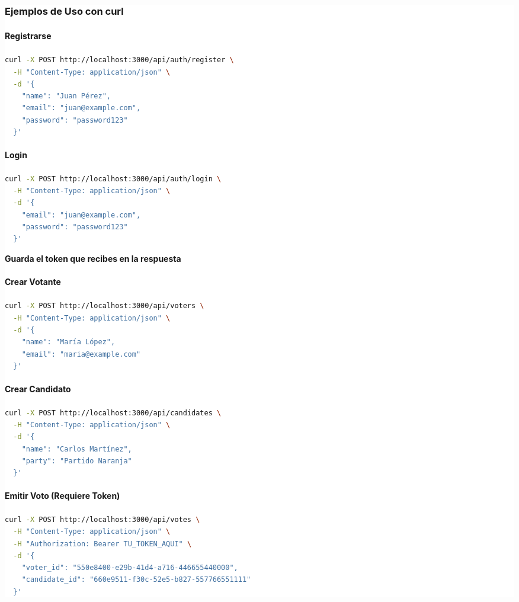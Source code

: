 ### **Ejemplos de Uso con curl**

#### **Registrarse**
```bash
curl -X POST http://localhost:3000/api/auth/register \
  -H "Content-Type: application/json" \
  -d '{
    "name": "Juan Pérez",
    "email": "juan@example.com",
    "password": "password123"
  }'
```

#### **Login**
```bash
curl -X POST http://localhost:3000/api/auth/login \
  -H "Content-Type: application/json" \
  -d '{
    "email": "juan@example.com",
    "password": "password123"
  }'
```

**Guarda el token que recibes en la respuesta**

#### **Crear Votante**
```bash
curl -X POST http://localhost:3000/api/voters \
  -H "Content-Type: application/json" \
  -d '{
    "name": "María López",
    "email": "maria@example.com"
  }'
```

#### **Crear Candidato**
```bash
curl -X POST http://localhost:3000/api/candidates \
  -H "Content-Type: application/json" \
  -d '{
    "name": "Carlos Martínez",
    "party": "Partido Naranja"
  }'
```

#### **Emitir Voto (Requiere Token)**
```bash
curl -X POST http://localhost:3000/api/votes \
  -H "Content-Type: application/json" \
  -H "Authorization: Bearer TU_TOKEN_AQUI" \
  -d '{
    "voter_id": "550e8400-e29b-41d4-a716-446655440000",
    "candidate_id": "660e9511-f30c-52e5-b827-557766551111"
  }'
```
